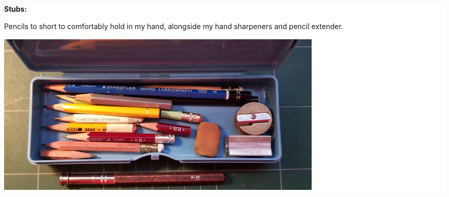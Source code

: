 
**Stubs:**

Pencils to short to comfortably hold in my hand, alongside my hand sharpeners and pencil extender.

<img src="/static/img/pencils/stubs.jpg" width="600" />

